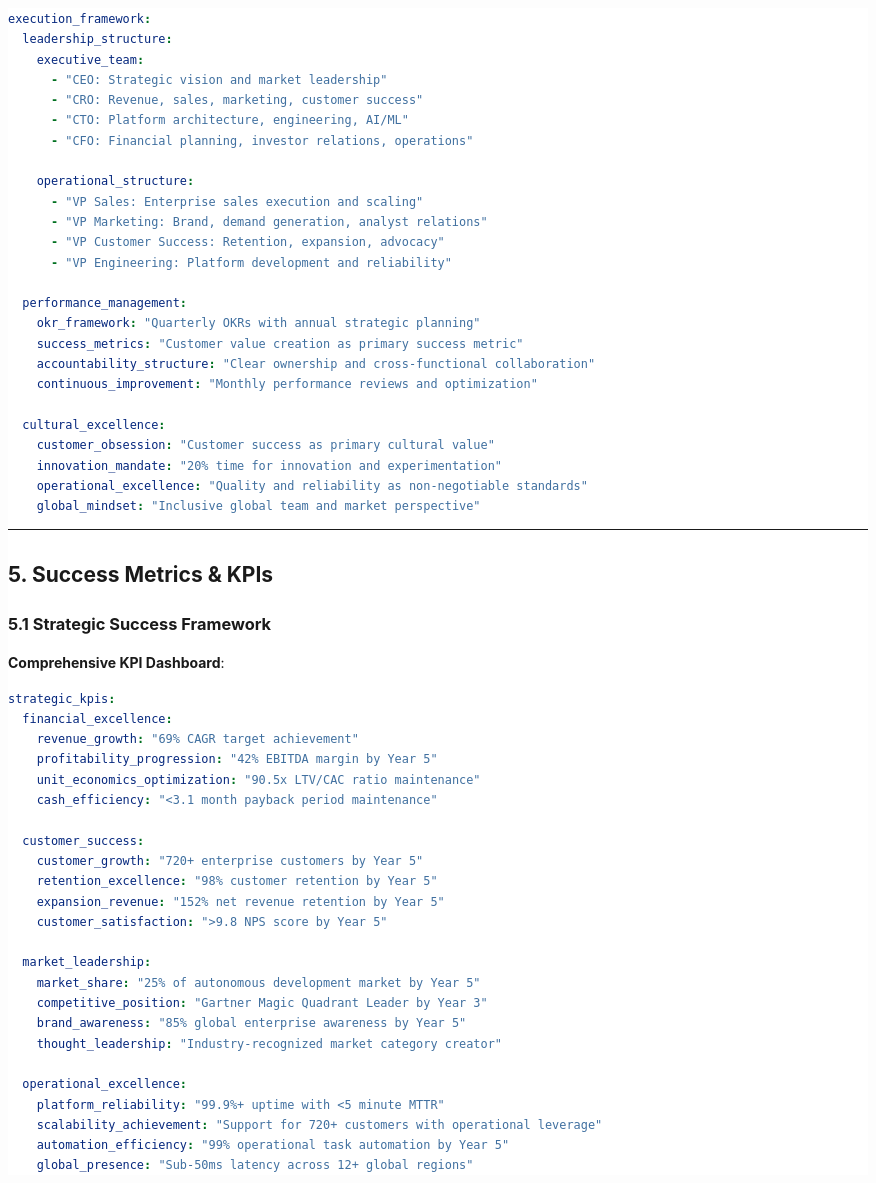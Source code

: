 ```yaml
execution_framework:
  leadership_structure:
    executive_team:
      - "CEO: Strategic vision and market leadership"
      - "CRO: Revenue, sales, marketing, customer success"
      - "CTO: Platform architecture, engineering, AI/ML"
      - "CFO: Financial planning, investor relations, operations"
      
    operational_structure:
      - "VP Sales: Enterprise sales execution and scaling"
      - "VP Marketing: Brand, demand generation, analyst relations"
      - "VP Customer Success: Retention, expansion, advocacy"
      - "VP Engineering: Platform development and reliability"
      
  performance_management:
    okr_framework: "Quarterly OKRs with annual strategic planning"
    success_metrics: "Customer value creation as primary success metric"
    accountability_structure: "Clear ownership and cross-functional collaboration"
    continuous_improvement: "Monthly performance reviews and optimization"
    
  cultural_excellence:
    customer_obsession: "Customer success as primary cultural value"
    innovation_mandate: "20% time for innovation and experimentation"
    operational_excellence: "Quality and reliability as non-negotiable standards"
    global_mindset: "Inclusive global team and market perspective"
```

---

## 5. Success Metrics & KPIs

### 5.1 Strategic Success Framework

**Comprehensive KPI Dashboard**:

```yaml
strategic_kpis:
  financial_excellence:
    revenue_growth: "69% CAGR target achievement"
    profitability_progression: "42% EBITDA margin by Year 5"
    unit_economics_optimization: "90.5x LTV/CAC ratio maintenance"
    cash_efficiency: "<3.1 month payback period maintenance"
    
  customer_success:
    customer_growth: "720+ enterprise customers by Year 5"
    retention_excellence: "98% customer retention by Year 5"
    expansion_revenue: "152% net revenue retention by Year 5"
    customer_satisfaction: ">9.8 NPS score by Year 5"
    
  market_leadership:
    market_share: "25% of autonomous development market by Year 5"
    competitive_position: "Gartner Magic Quadrant Leader by Year 3"
    brand_awareness: "85% global enterprise awareness by Year 5"
    thought_leadership: "Industry-recognized market category creator"
    
  operational_excellence:
    platform_reliability: "99.9%+ uptime with <5 minute MTTR"
    scalability_achievement: "Support for 720+ customers with operational leverage"
    automation_efficiency: "99% operational task automation by Year 5"
    global_presence: "Sub-50ms latency across 12+ global regions"
```
